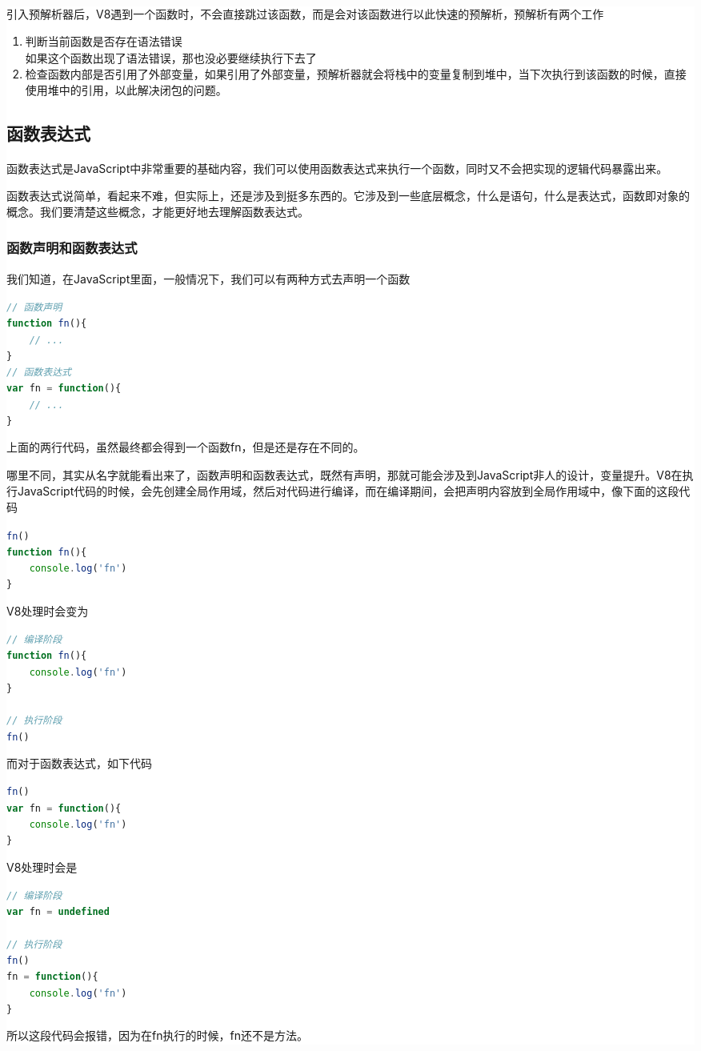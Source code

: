引入预解析器后，V8遇到一个函数时，不会直接跳过该函数，而是会对该函数进行以此快速的预解析，预解析有两个工作

1. 判断当前函数是否存在语法错误  
如果这个函数出现了语法错误，那也没必要继续执行下去了
2. 检查函数内部是否引用了外部变量，如果引用了外部变量，预解析器就会将栈中的变量复制到堆中，当下次执行到该函数的时候，直接使用堆中的引用，以此解决闭包的问题。

## 函数表达式
函数表达式是JavaScript中非常重要的基础内容，我们可以使用函数表达式来执行一个函数，同时又不会把实现的逻辑代码暴露出来。

函数表达式说简单，看起来不难，但实际上，还是涉及到挺多东西的。它涉及到一些底层概念，什么是语句，什么是表达式，函数即对象的概念。我们要清楚这些概念，才能更好地去理解函数表达式。

### 函数声明和函数表达式
我们知道，在JavaScript里面，一般情况下，我们可以有两种方式去声明一个函数
```javascript
// 函数声明
function fn(){
    // ...
}
// 函数表达式
var fn = function(){
    // ...
}
```
上面的两行代码，虽然最终都会得到一个函数fn，但是还是存在不同的。

哪里不同，其实从名字就能看出来了，函数声明和函数表达式，既然有声明，那就可能会涉及到JavaScript非人的设计，变量提升。V8在执行JavaScript代码的时候，会先创建全局作用域，然后对代码进行编译，而在编译期间，会把声明内容放到全局作用域中，像下面的这段代码
```javascript
fn()
function fn(){
    console.log('fn')
}
```
V8处理时会变为
```javascript
// 编译阶段
function fn(){
    console.log('fn')
}

// 执行阶段
fn()
```
而对于函数表达式，如下代码
```javascript
fn()
var fn = function(){
    console.log('fn')
}
```
V8处理时会是
```javascript
// 编译阶段
var fn = undefined

// 执行阶段
fn()
fn = function(){
    console.log('fn')
}
```
所以这段代码会报错，因为在fn执行的时候，fn还不是方法。

